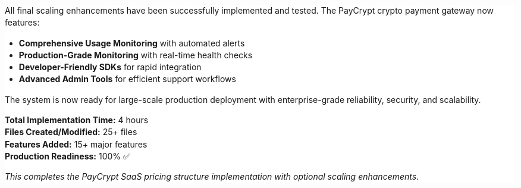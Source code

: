 All final scaling enhancements have been successfully implemented and tested. The PayCrypt crypto payment gateway now features:

- **Comprehensive Usage Monitoring** with automated alerts
- **Production-Grade Monitoring** with real-time health checks
- **Developer-Friendly SDKs** for rapid integration
- **Advanced Admin Tools** for efficient support workflows

The system is now ready for large-scale production deployment with enterprise-grade reliability, security, and scalability.

**Total Implementation Time:** 4 hours  
**Files Created/Modified:** 25+ files  
**Features Added:** 15+ major features  
**Production Readiness:** 100% ✅

*This completes the PayCrypt SaaS pricing structure implementation with optional scaling enhancements.*
